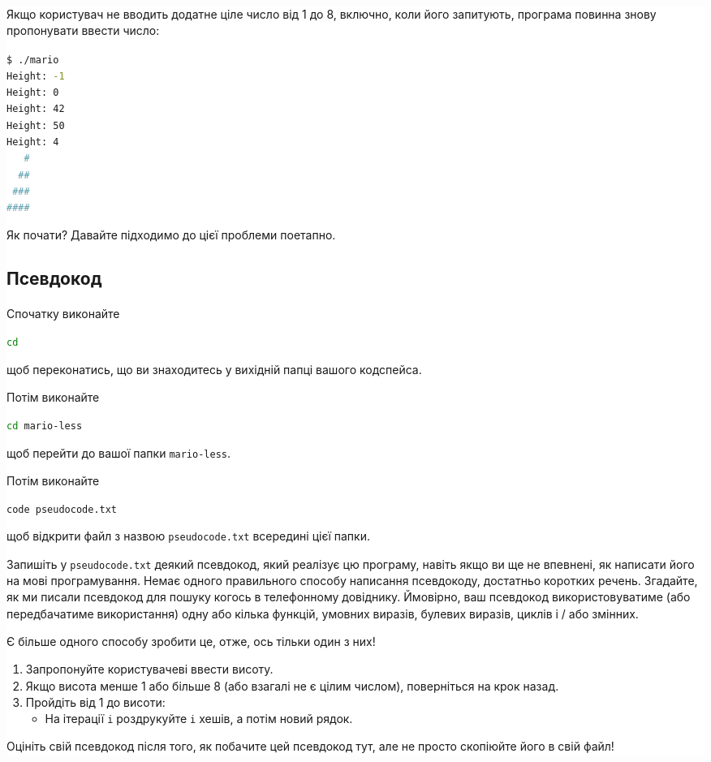 Якщо користувач не вводить додатне ціле число від 1 до 8, включно, коли його запитують, програма повинна знову пропонувати ввести число:

```bash
$ ./mario
Height: -1
Height: 0
Height: 42
Height: 50
Height: 4
   #
  ##
 ###
####
```

Як почати? Давайте підходимо до цієї проблеми поетапно.

## Псевдокод

Спочатку виконайте

```bash
cd
```

щоб переконатись, що ви знаходитесь у вихідній папці вашого кодспейса.

Потім виконайте

```bash
cd mario-less
```

щоб перейти до вашої папки `mario-less`.

Потім виконайте

```bash
code pseudocode.txt
```

щоб відкрити файл з назвою `pseudocode.txt` всередині цієї папки.

Запишіть у `pseudocode.txt` деякий псевдокод, який реалізує цю програму, навіть якщо ви ще не впевнені, як написати його на мові програмування. Немає одного правильного способу написання псевдокоду, достатньо коротких речень. Згадайте, як ми писали псевдокод для пошуку когось в телефонному довіднику. Ймовірно, ваш псевдокод використовуватиме (або передбачатиме використання) одну або кілька функцій, умовних виразів, булевих виразів, циклів і / або змінних.

Є більше одного способу зробити це, отже, ось тільки один з них!

1. Запропонуйте користувачеві ввести висоту.
2. Якщо висота менше 1 або більше 8 (або взагалі не є цілим числом), поверніться на крок назад.
3. Пройдіть від 1 до висоти:
    - На ітерації `i` роздрукуйте `i` хешів, а потім новий рядок.

Оцініть свій псевдокод після того, як побачите цей псевдокод тут, але не просто скопіюйте його в свій файл!
